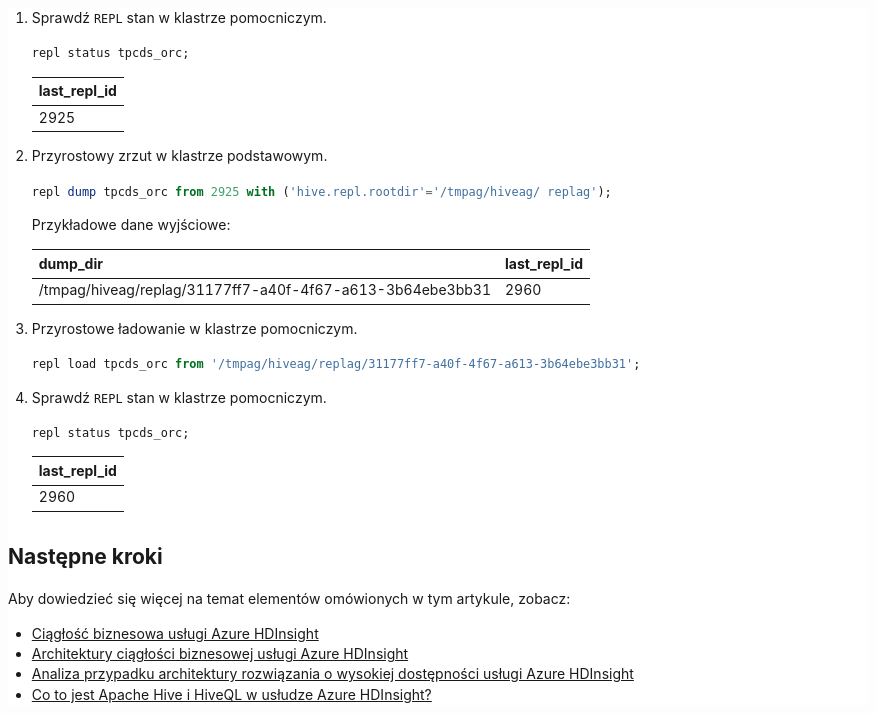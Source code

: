 1. Sprawdź `REPL` stan w klastrze pomocniczym.

   ```sql
   repl status tpcds_orc; 
   ```
 
   |last_repl_id|
   |-|
   |2925|

1. Przyrostowy zrzut w klastrze podstawowym.

   ```sql
   repl dump tpcds_orc from 2925 with ('hive.repl.rootdir'='/tmpag/hiveag/ replag');
   ```

   Przykładowe dane wyjściowe:
   
   |dump_dir | last_repl_id|
   |-|-|
   |/tmpag/hiveag/replag/31177ff7-a40f-4f67-a613-3b64ebe3bb31|2960|

1. Przyrostowe ładowanie w klastrze pomocniczym.  

   ```sql
   repl load tpcds_orc from '/tmpag/hiveag/replag/31177ff7-a40f-4f67-a613-3b64ebe3bb31';
   ```

1. Sprawdź `REPL` stan w klastrze pomocniczym.

   ```sql
   repl status tpcds_orc;
   ```

   |last_repl_id|
   |-|
   |2960|

## <a name="next-steps"></a>Następne kroki

Aby dowiedzieć się więcej na temat elementów omówionych w tym artykule, zobacz:

- [Ciągłość biznesowa usługi Azure HDInsight](../hdinsight-business-continuity.md)
- [Architektury ciągłości biznesowej usługi Azure HDInsight](../hdinsight-business-continuity-architecture.md)
- [Analiza przypadku architektury rozwiązania o wysokiej dostępności usługi Azure HDInsight](../hdinsight-high-availability-case-study.md)
- [Co to jest Apache Hive i HiveQL w usłudze Azure HDInsight?](../hadoop/hdinsight-use-hive.md)